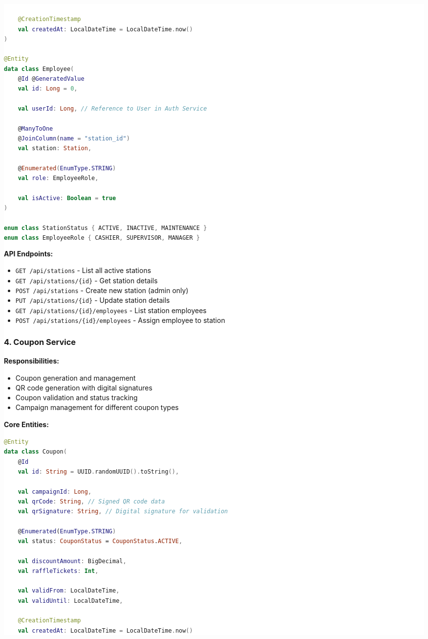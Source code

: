 ```kotlin

    @CreationTimestamp
    val createdAt: LocalDateTime = LocalDateTime.now()
)

@Entity
data class Employee(
    @Id @GeneratedValue
    val id: Long = 0,

    val userId: Long, // Reference to User in Auth Service

    @ManyToOne
    @JoinColumn(name = "station_id")
    val station: Station,

    @Enumerated(EnumType.STRING)
    val role: EmployeeRole,

    val isActive: Boolean = true
)

enum class StationStatus { ACTIVE, INACTIVE, MAINTENANCE }
enum class EmployeeRole { CASHIER, SUPERVISOR, MANAGER }
```

**API Endpoints:**
- `GET /api/stations` - List all active stations
- `GET /api/stations/{id}` - Get station details
- `POST /api/stations` - Create new station (admin only)
- `PUT /api/stations/{id}` - Update station details
- `GET /api/stations/{id}/employees` - List station employees
- `POST /api/stations/{id}/employees` - Assign employee to station

### 4. Coupon Service

**Responsibilities:**
- Coupon generation and management
- QR code generation with digital signatures
- Coupon validation and status tracking
- Campaign management for different coupon types

**Core Entities:**
```kotlin
@Entity
data class Coupon(
    @Id
    val id: String = UUID.randomUUID().toString(),

    val campaignId: Long,
    val qrCode: String, // Signed QR code data
    val qrSignature: String, // Digital signature for validation

    @Enumerated(EnumType.STRING)
    val status: CouponStatus = CouponStatus.ACTIVE,

    val discountAmount: BigDecimal,
    val raffleTickets: Int,

    val validFrom: LocalDateTime,
    val validUntil: LocalDateTime,

    @CreationTimestamp
    val createdAt: LocalDateTime = LocalDateTime.now()
```